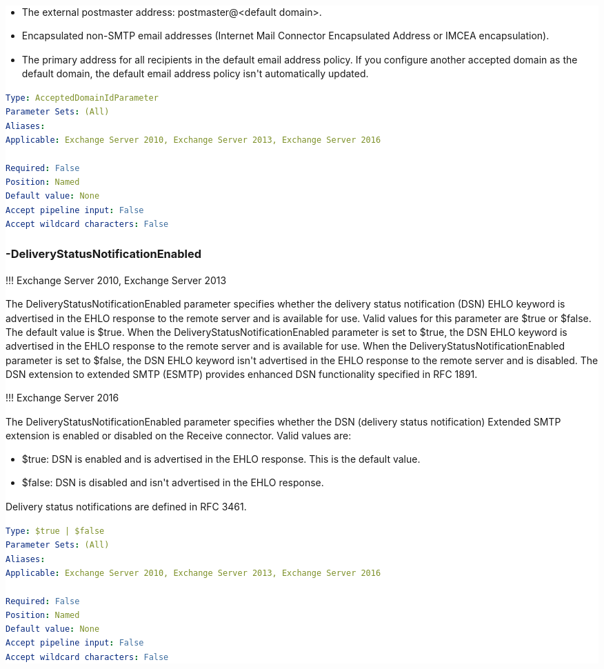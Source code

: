 - The external postmaster address: postmaster@\<default domain\>.

- Encapsulated non-SMTP email addresses (Internet Mail Connector Encapsulated Address or IMCEA encapsulation).

- The primary address for all recipients in the default email address policy. If you configure another accepted domain as the default domain, the default email address policy isn't automatically updated.



```yaml
Type: AcceptedDomainIdParameter
Parameter Sets: (All)
Aliases:
Applicable: Exchange Server 2010, Exchange Server 2013, Exchange Server 2016

Required: False
Position: Named
Default value: None
Accept pipeline input: False
Accept wildcard characters: False
```

### -DeliveryStatusNotificationEnabled
!!! Exchange Server 2010, Exchange Server 2013

The DeliveryStatusNotificationEnabled parameter specifies whether the delivery status notification (DSN) EHLO keyword is advertised in the EHLO response to the remote server and is available for use. Valid values for this parameter are $true or $false. The default value is $true. When the DeliveryStatusNotificationEnabled parameter is set to $true, the DSN EHLO keyword is advertised in the EHLO response to the remote server and is available for use. When the DeliveryStatusNotificationEnabled parameter is set to $false, the DSN EHLO keyword isn't advertised in the EHLO response to the remote server and is disabled. The DSN extension to extended SMTP (ESMTP) provides enhanced DSN functionality specified in RFC 1891.



!!! Exchange Server 2016

The DeliveryStatusNotificationEnabled parameter specifies whether the DSN (delivery status notification) Extended SMTP extension is enabled or disabled on the Receive connector. Valid values are:

- $true: DSN is enabled and is advertised in the EHLO response. This is the default value.

- $false: DSN is disabled and isn't advertised in the EHLO response.

Delivery status notifications are defined in RFC 3461.



```yaml
Type: $true | $false
Parameter Sets: (All)
Aliases:
Applicable: Exchange Server 2010, Exchange Server 2013, Exchange Server 2016

Required: False
Position: Named
Default value: None
Accept pipeline input: False
Accept wildcard characters: False
```
